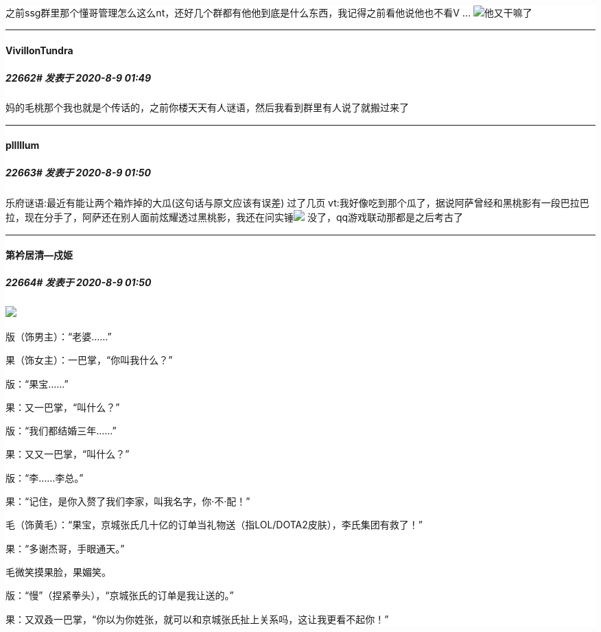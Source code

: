 之前ssg群里那个懂哥管理怎么这么nt，还好几个群都有他他到底是什么东西，我记得之前看他说他也不看V ...</blockquote>
<img src="https://static.saraba1st.com/image/smiley/face2017/067.png" referrerpolicy="no-referrer">他又干嘛了


-----

####  VivillonTundra  
##### 22662#       发表于 2020-8-9 01:49


妈的毛桃那个我也就是个传话的，之前你楼天天有人谜语，然后我看到群里有人说了就搬过来了


-----

####  plllllum  
##### 22663#       发表于 2020-8-9 01:50


乐府谜语:最近有能让两个箱炸掉的大瓜(这句话与原文应该有误差)
过了几页
vt:我好像吃到那个瓜了，据说阿萨曾经和黑桃影有一段巴拉巴拉，现在分手了，阿萨还在别人面前炫耀透过黑桃影，我还在问实锤<img src="https://static.saraba1st.com/image/smiley/face2017/001.png" referrerpolicy="no-referrer">
没了，qq游戏联动那都是之后考古了


-----

####  第衿居清—戍姫  
##### 22664#       发表于 2020-8-9 01:50


<img src="https://static.saraba1st.com/image/smiley/face2017/067.png" referrerpolicy="no-referrer">


版（饰男主）：“老婆……”

果（饰女主）：一巴掌，“你叫我什么？”

版：“果宝……”

果：又一巴掌，“叫什么？”

版：“我们都结婚三年……”

果：又又一巴掌，“叫什么？”

版：“李……李总。”

果：“记住，是你入赘了我们李家，叫我名字，你·不·配！”

毛（饰黄毛）：“果宝，京城张氏几十亿的订单当礼物送（指LOL/DOTA2皮肤），李氏集团有救了！”

果：“多谢杰哥，手眼通天。”

毛微笑摸果脸，果媚笑。

版：“慢”（捏紧拳头），“京城张氏的订单是我让送的。”

果：又双叒一巴掌，“你以为你姓张，就可以和京城张氏扯上关系吗，这让我更看不起你！”
